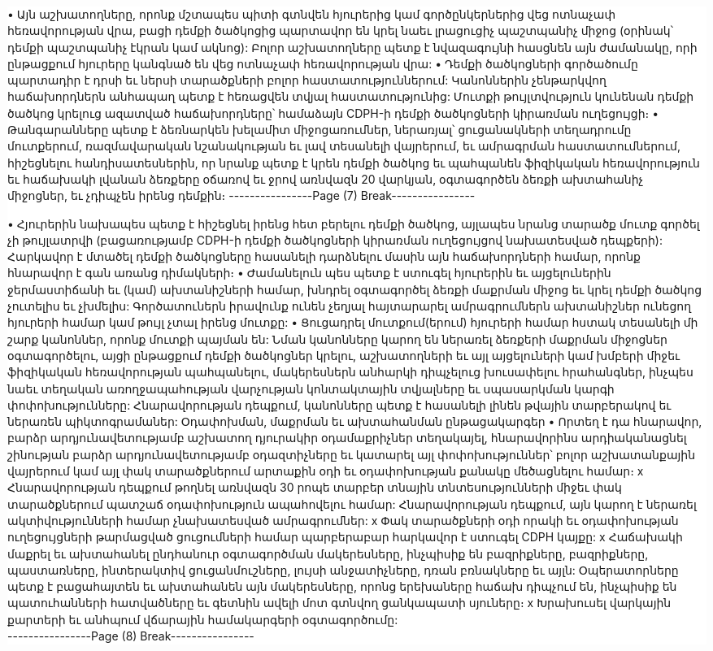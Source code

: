 • Այն աշխատողները, որոնք մշտապես պիտի գտնվեն հյուրերից կամ 
գործընկերներից վեց ոտնաչափ հեռավորության վրա, բացի դեմքի ծածկոցից 
պարտավոր են կրել նաեւ լրացուցիչ պաշտպանիչ միջոց (օրինակ՝ դեմքի 
պաշտպանիչ էկրան կամ ակնոց): Բոլոր աշխատողները պետք է նվազագույնի 
հասցնեն այն ժամանակը, որի ընթացքում հյուրերը կանգնած են վեց ոտնաչափ 
հեռավորության վրա: 
• Դեմքի ծածկոցների գործածումը պարտադիր է դրսի եւ ներսի տարածքների 
բոլոր հաստատություններում:  Կանոններին չենթարկվող հաճախորդներն 
անհապաղ պետք է հեռացվեն տվյալ հաստատությունից:  Մուտքի 
թույլտվություն կունենան դեմքի ծածկոց կրելուց ազատված հաճախորդները՝ 
համաձայն CDPH-ի դեմքի ծածկոցների կիրառման ուղեցույցի։ 
• Թանգարանները պետք է ձեռնարկեն խելամիտ միջոցառումներ, ներառյալ՝ 
ցուցանակների տեղադրումը մուտքերում, ռազմավարական նշանակության եւ 
լավ տեսանելի վայրերում, եւ ամրագրման հաստատումներում, հիշեցնելու 
հանդիսատեսներին, որ նրանք պետք է կրեն դեմքի ծածկոց եւ պահպանեն 
ֆիզիկական հեռավորություն եւ հաճախակի լվանան ձեռքերը օճառով  եւ ջրով 
առնվազն 20 վարկյան, օգտագործեն ձեռքի ախտահանիչ միջոցներ, եւ չդիպչեն 
իրենց դեմքին։ 
----------------Page (7) Break----------------
 
• Հյուրերին նախապես պետք է հիշեցնել իրենց հետ բերելու դեմքի ծածկոց, 
այլապես նրանց տարածք մուտք գործել չի թույլատրվի (բացառությամբ CDPH-ի 
դեմքի ծածկոցների կիրառման ուղեցույցով նախատեսված դեպքերի): 
Հարկավոր է մտածել դեմքի ծածկոցները հասանելի դարձնելու մասին այն 
հաճախորդների համար, որոնք հնարավոր է գան առանց դիմակների։ 
• Ժամանելուն պես պետք է ստուգել հյուրերին եւ այցելուներին ջերմաստիճանի եւ 
(կամ) ախտանիշների համար, խնդրել օգտագործել ձեռքի մաքրման միջոց եւ 
կրել դեմքի ծածկոց չուտելիս եւ չխմելիս: Գործատուներն իրավունք ունեն չեղյալ 
հայտարարել ամրագրումներն ախտանիշներ ունեցող հյուրերի համար կամ թույլ 
չտալ իրենց մուտքը: 
• Ցուցադրել մուտքում(երում) հյուրերի համար հստակ տեսանելի մի շարք 
կանոններ, որոնք մուտքի պայման են: Նման կանոնները կարող են ներառել 
ձեռքերի մաքրման միջոցներ օգտագործելու, այցի ընթացքում դեմքի ծածկոցներ 
կրելու, աշխատողների եւ այլ այցելուների կամ խմբերի միջեւ ֆիզիկական 
հեռավորության պահպանելու, մակերեսներն անհարկի դիպչելուց խուսափելու 
հրահանգներ, ինչպես նաեւ տեղական առողջապահության վարչության 
կոնտակտային տվյալները եւ սպասարկման կարգի փոփոխությունները: 
Հնարավորության դեպքում, կանոնները պետք է հասանելի լինեն թվային 
տարբերակով եւ ներառեն պիկտոգրամաներ: 
Օդափոխման, մաքրման եւ ախտահանման 
ընթացակարգեր 
• Որտեղ է դա հնարավոր, բարձր արդյունավետությամբ աշխատող դյուրակիր 
օդամաքրիչներ տեղակայել, հնարավորինս արդիականացնել շինության բարձր 
արդյունավետությամբ օդազտիչները եւ կատարել այլ փոփոխություններ՝ բոլոր 
աշխատանքային վայրերում կամ այլ փակ տարածքներում արտաքին օդի եւ 
օդափոխության քանակը մեծացնելու համար։ 
 x Հնարավորության դեպքում թողնել առնվազն 30 րոպե տարբեր տնային 
տնտեսությունների միջեւ փակ տարածքներում պատշաճ օդափոխություն 
ապահովելու համար: Հնարավորության դեպքում, այն կարող է ներառել 
ակտիվությունների համար չնախատեսված ամրագրումներ: 
 x Փակ տարածքների օդի որակի եւ օդափոխության ուղեցույցների թարմացված 
ցուցումների համար պարբերաբար հարկավոր է ստուգել CDPH կայքը: 
 x Հաճախակի մաքրել եւ ախտահանել ընդհանուր օգտագործման մակերեսները, 
ինչպիսիք են բազրիքները, բազրիքները, պաստառները, ինտերակտիվ 
ցուցանմուշները, լույսի անջատիչները, դռան բռնակները եւ այլն: 
Օպերատորները պետք է բացահայտեն եւ ախտահանեն այն մակերեսները, 
որոնց երեխաները հաճախ դիպչում են, ինչպիսիք են պատուհանների 
հատվածները եւ գետնին ավելի մոտ գտնվող ցանկապատի սյուները։ 
 x Խրախուսել վարկային քարտերի եւ անհպում վճարային համակարգերի 
օգտագործումը:  
----------------Page (8) Break----------------
 